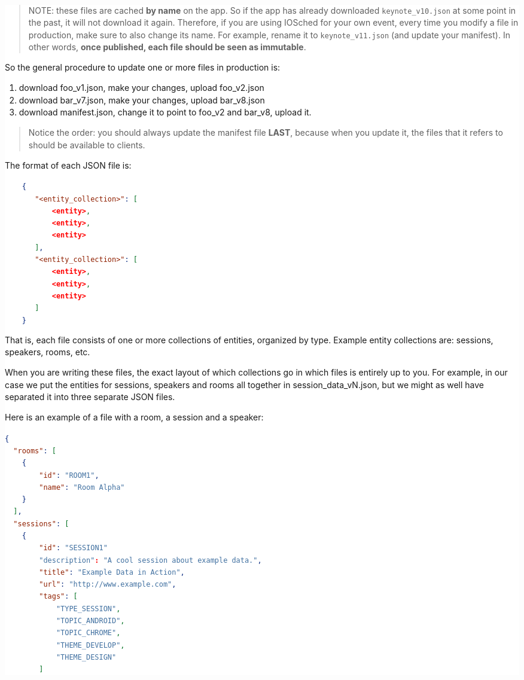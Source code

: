 > NOTE: these files are cached **by name** on the app. So if the app has
already downloaded `keynote_v10.json` at some point in the past, it
will not download it again. Therefore, if you are using IOSched for your
own event, every time you modify a file in production, make sure to also
change its name. For example, rename it to `keynote_v11.json` (and
update your manifest). In other words, **once published, each file should be
seen as immutable**.

So the general procedure to update one or more files in production is:

1. download foo_v1.json, make your changes, upload foo_v2.json
2. download bar_v7.json, make your changes, upload bar_v8.json
3. download manifest.json, change it to point to foo_v2 and bar_v8, upload it.

> Notice the order: you should always update the manifest file **LAST**,
because when you update it, the files that it refers to should be
available to clients.

The format of each JSON file is:

```JSON
    {
       "<entity_collection>": [
           <entity>,
           <entity>,
           <entity>
       ],
       "<entity_collection>": [
           <entity>,
           <entity>,
           <entity>
       ]
    }
```

That is, each file consists of one or more collections of entities,
organized by type. Example entity collections are: sessions, speakers,
rooms, etc.

When you are writing these files, the exact layout of which collections go
in which files is entirely up to you. For example, in our case we put the
entities for sessions, speakers and rooms all together in
session_data_vN.json, but we might as well have separated it into three
separate JSON files.

Here is an example of a file with a room, a session and a speaker:

```JSON
{
  "rooms": [
    {
        "id": "ROOM1",
        "name": "Room Alpha"
    }
  ],
  "sessions": [
    {
        "id": "SESSION1"
        "description": "A cool session about example data.",
        "title": "Example Data in Action",
        "url": "http://www.example.com",
        "tags": [
            "TYPE_SESSION",
            "TOPIC_ANDROID",
            "TOPIC_CHROME",
            "THEME_DEVELOP",
            "THEME_DESIGN"
        ]
```